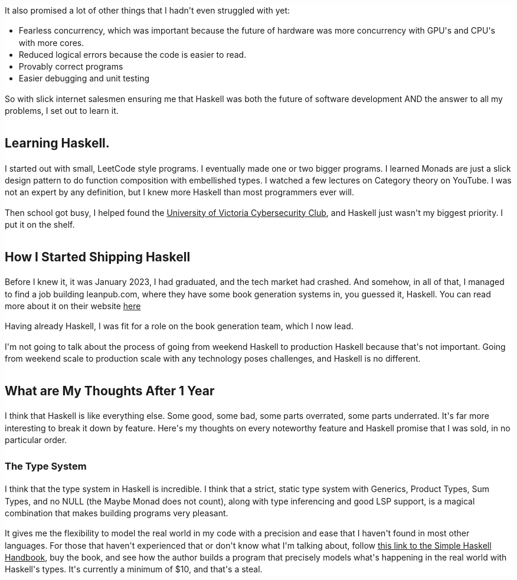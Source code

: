 It also promised a lot of other things that I hadn't even struggled with yet:
- Fearless concurrency, which was important because the future of hardware was
  more concurrency with GPU's and CPU's with more cores.
- Reduced logical errors because the code is easier to read.
- Provably correct programs
- Easier debugging and unit testing

So with slick internet salesmen ensuring me that Haskell was both the future of
software development AND the answer to all my problems, I set out to learn it.

## Learning Haskell.

I started out with small, LeetCode style programs. I eventually made one or two
bigger programs.  I learned Monads are just a slick design pattern to do
function composition with embellished types.  I watched a few lectures on
Category theory on YouTube.  I was not an expert by any definition, but I knew
more Haskell than most programmers ever will.

Then school got busy, I helped found the [University of Victoria Cybersecurity
Club](https://github.com/VikeSec), and Haskell just wasn't my biggest priority.
I put it on the shelf.

## How I Started Shipping Haskell

Before I knew it, it was January 2023, I had graduated, and the tech market had
crashed. And somehow, in all of that, I managed to find a job building
leanpub.com, where they have some book generation systems in, you guessed it,
Haskell. You can read more about it on their website
[here](https://ruboss.com/blog/for-potential-coops)

Having already Haskell, I was fit for a role on the book generation team, which
I now lead.

I'm not going to talk about the process of going from weekend Haskell to
production Haskell because that's not important. Going from weekend scale to
production scale with any technology poses challenges, and Haskell is no 
different.

## What are My Thoughts After 1 Year

I think that Haskell is like everything else. Some good, some bad, some parts
overrated, some parts underrated. It's far more interesting to break it down by
feature. Here's my thoughts on every noteworthy feature and Haskell promise
that I was sold, in no particular order.

### The Type System

I think that the type system in Haskell is incredible. I think that a strict,
static type system with Generics, Product Types, Sum Types, and no NULL (the
Maybe Monad does not count), along with type inferencing and good LSP support,
is a magical combination that makes building programs very pleasant.

It gives me the flexibility to model the real world in my code with a precision
and ease that I haven't found in most other languages. For those that haven't
experienced that or don't know what I'm talking about, follow [this link to the
Simple Haskell Handbook](https://leanpub.com/simple-haskell-book), buy the
book, and see how the author builds a program that precisely models what's
happening in the real world with Haskell's types. It's currently a minimum of
$10, and that's a steal.
